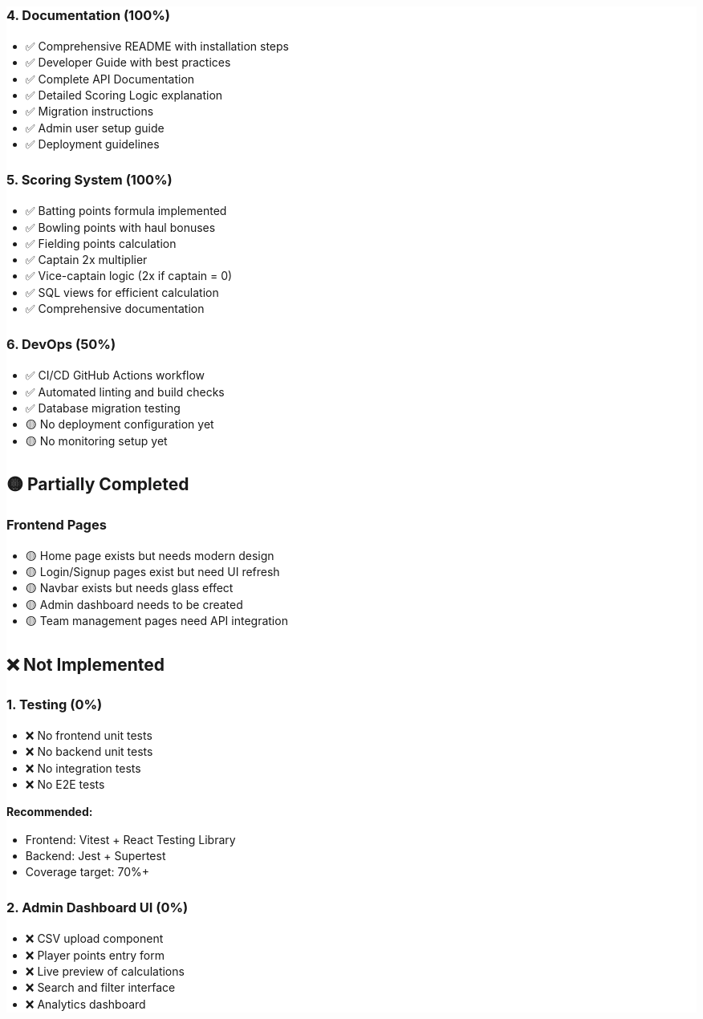 ### 4. Documentation (100%)
- ✅ Comprehensive README with installation steps
- ✅ Developer Guide with best practices
- ✅ Complete API Documentation
- ✅ Detailed Scoring Logic explanation
- ✅ Migration instructions
- ✅ Admin user setup guide
- ✅ Deployment guidelines

### 5. Scoring System (100%)
- ✅ Batting points formula implemented
- ✅ Bowling points with haul bonuses
- ✅ Fielding points calculation
- ✅ Captain 2x multiplier
- ✅ Vice-captain logic (2x if captain = 0)
- ✅ SQL views for efficient calculation
- ✅ Comprehensive documentation

### 6. DevOps (50%)
- ✅ CI/CD GitHub Actions workflow
- ✅ Automated linting and build checks
- ✅ Database migration testing
- 🟡 No deployment configuration yet
- 🟡 No monitoring setup yet

## 🟡 Partially Completed

### Frontend Pages
- 🟡 Home page exists but needs modern design
- 🟡 Login/Signup pages exist but need UI refresh
- 🟡 Navbar exists but needs glass effect
- 🟡 Admin dashboard needs to be created
- 🟡 Team management pages need API integration

## ❌ Not Implemented

### 1. Testing (0%)
- ❌ No frontend unit tests
- ❌ No backend unit tests
- ❌ No integration tests
- ❌ No E2E tests

**Recommended:**
- Frontend: Vitest + React Testing Library
- Backend: Jest + Supertest
- Coverage target: 70%+

### 2. Admin Dashboard UI (0%)
- ❌ CSV upload component
- ❌ Player points entry form
- ❌ Live preview of calculations
- ❌ Search and filter interface
- ❌ Analytics dashboard
